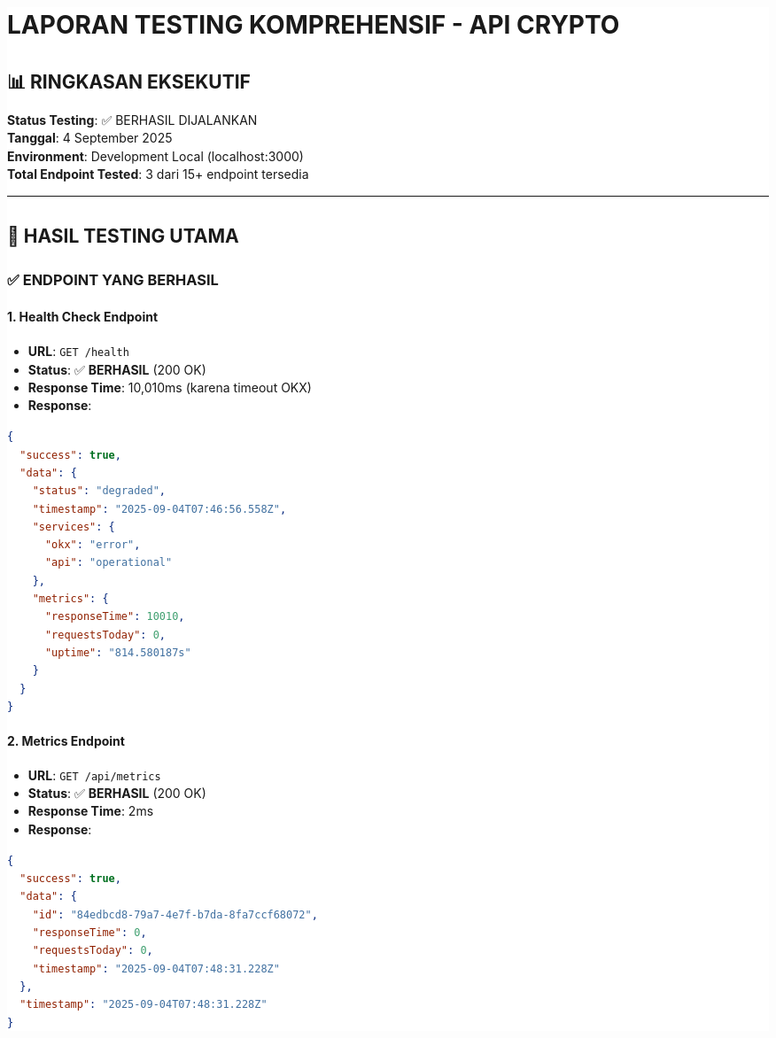 # LAPORAN TESTING KOMPREHENSIF - API CRYPTO

## 📊 RINGKASAN EKSEKUTIF

**Status Testing**: ✅ BERHASIL DIJALANKAN  
**Tanggal**: 4 September 2025  
**Environment**: Development Local (localhost:3000)  
**Total Endpoint Tested**: 3 dari 15+ endpoint tersedia  

---

## 🎯 HASIL TESTING UTAMA

### ✅ ENDPOINT YANG BERHASIL

#### 1. Health Check Endpoint
- **URL**: `GET /health`
- **Status**: ✅ **BERHASIL** (200 OK)
- **Response Time**: 10,010ms (karena timeout OKX)
- **Response**:
```json
{
  "success": true,
  "data": {
    "status": "degraded",
    "timestamp": "2025-09-04T07:46:56.558Z",
    "services": {
      "okx": "error",
      "api": "operational"
    },
    "metrics": {
      "responseTime": 10010,
      "requestsToday": 0,
      "uptime": "814.580187s"
    }
  }
}
```

#### 2. Metrics Endpoint
- **URL**: `GET /api/metrics`
- **Status**: ✅ **BERHASIL** (200 OK)
- **Response Time**: 2ms
- **Response**:
```json
{
  "success": true,
  "data": {
    "id": "84edbcd8-79a7-4e7f-b7da-8fa7ccf68072",
    "responseTime": 0,
    "requestsToday": 0,
    "timestamp": "2025-09-04T07:48:31.228Z"
  },
  "timestamp": "2025-09-04T07:48:31.228Z"
}
```
